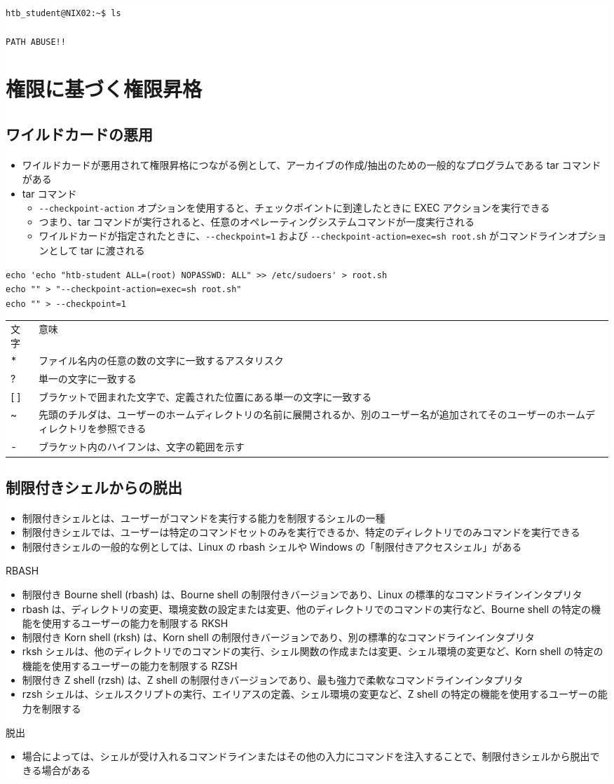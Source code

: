 ```shell-session
htb_student@NIX02:~$ ls

PATH ABUSE!!
```


# 権限に基づく権限昇格
## ワイルドカードの悪用
- ワイルドカードが悪用されて権限昇格につながる例として、アーカイブの作成/抽出のための一般的なプログラムである tar コマンドがある
- tar コマンド
	- `--checkpoint-action` オプションを使用すると、チェックポイントに到達したときに EXEC アクションを実行できる
	- つまり、tar コマンドが実行されると、任意のオペレーティングシステムコマンドが一度実行される
	- ワイルドカードが指定されたときに、`--checkpoint=1` および `--checkpoint-action=exec=sh root.sh` がコマンドラインオプションとして tar に渡される

```shell-session
echo 'echo "htb-student ALL=(root) NOPASSWD: ALL" >> /etc/sudoers' > root.sh
echo "" > "--checkpoint-action=exec=sh root.sh"
echo "" > --checkpoint=1
```

|     |                                                                      |
| --- | -------------------------------------------------------------------- |
| 文字  | 意味                                                                   |
| *   | ファイル名内の任意の数の文字に一致するアスタリスク                                            |
| ?   | 単一の文字に一致する                                                           |
| [ ] | ブラケットで囲まれた文字で、定義された位置にある単一の文字に一致する                                   |
| ~   | 先頭のチルダは、ユーザーのホームディレクトリの名前に展開されるか、別のユーザー名が追加されてそのユーザーのホームディレクトリを参照できる |
| -   | ブラケット内のハイフンは、文字の範囲を示す                                                |


## 制限付きシェルからの脱出
- 制限付きシェルとは、ユーザーがコマンドを実行する能力を制限するシェルの一種
- 制限付きシェルでは、ユーザーは特定のコマンドセットのみを実行できるか、特定のディレクトリでのみコマンドを実行できる
- 制限付きシェルの一般的な例としては、Linux の rbash シェルや Windows の「制限付きアクセスシェル」がある

RBASH
- 制限付き Bourne shell (rbash) は、Bourne shell の制限付きバージョンであり、Linux の標準的なコマンドラインインタプリタ
- rbash は、ディレクトリの変更、環境変数の設定または変更、他のディレクトリでのコマンドの実行など、Bourne shell の特定の機能を使用するユーザーの能力を制限する
RKSH
- 制限付き Korn shell (rksh) は、Korn shell の制限付きバージョンであり、別の標準的なコマンドラインインタプリタ
- rksh シェルは、他のディレクトリでのコマンドの実行、シェル関数の作成または変更、シェル環境の変更など、Korn shell の特定の機能を使用するユーザーの能力を制限する
RZSH
- 制限付き Z shell (rzsh) は、Z shell の制限付きバージョンであり、最も強力で柔軟なコマンドラインインタプリタ
- rzsh シェルは、シェルスクリプトの実行、エイリアスの定義、シェル環境の変更など、Z shell の特定の機能を使用するユーザーの能力を制限する

脱出
- 場合によっては、シェルが受け入れるコマンドラインまたはその他の入力にコマンドを注入することで、制限付きシェルから脱出できる場合がある
